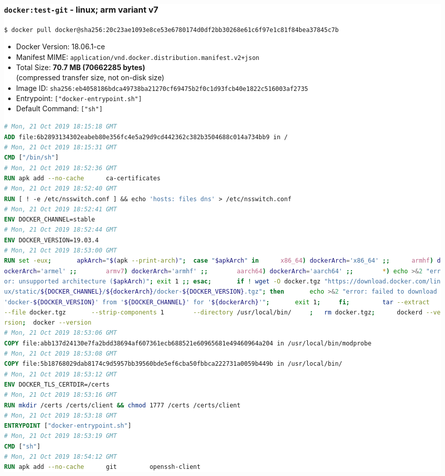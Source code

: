 ### `docker:test-git` - linux; arm variant v7

```console
$ docker pull docker@sha256:20c23ae1093e8ce53e6780174d0df2bb30268e61c6f97e1c81f84bea37845c7b
```

-	Docker Version: 18.06.1-ce
-	Manifest MIME: `application/vnd.docker.distribution.manifest.v2+json`
-	Total Size: **70.7 MB (70662285 bytes)**  
	(compressed transfer size, not on-disk size)
-	Image ID: `sha256:eb4058186bdca49738ba21270cf69475b2f0c1d93fcb40e1822c516003af2735`
-	Entrypoint: `["docker-entrypoint.sh"]`
-	Default Command: `["sh"]`

```dockerfile
# Mon, 21 Oct 2019 18:15:18 GMT
ADD file:6b2893134302eabeb80e356fc4e5a29d9cd442362c382b3504688c014a734bb9 in / 
# Mon, 21 Oct 2019 18:15:31 GMT
CMD ["/bin/sh"]
# Mon, 21 Oct 2019 18:52:36 GMT
RUN apk add --no-cache 		ca-certificates
# Mon, 21 Oct 2019 18:52:40 GMT
RUN [ ! -e /etc/nsswitch.conf ] && echo 'hosts: files dns' > /etc/nsswitch.conf
# Mon, 21 Oct 2019 18:52:41 GMT
ENV DOCKER_CHANNEL=stable
# Mon, 21 Oct 2019 18:52:44 GMT
ENV DOCKER_VERSION=19.03.4
# Mon, 21 Oct 2019 18:53:00 GMT
RUN set -eux; 		apkArch="$(apk --print-arch)"; 	case "$apkArch" in 		x86_64) dockerArch='x86_64' ;; 		armhf) dockerArch='armel' ;; 		armv7) dockerArch='armhf' ;; 		aarch64) dockerArch='aarch64' ;; 		*) echo >&2 "error: unsupported architecture ($apkArch)"; exit 1 ;;	esac; 		if ! wget -O docker.tgz "https://download.docker.com/linux/static/${DOCKER_CHANNEL}/${dockerArch}/docker-${DOCKER_VERSION}.tgz"; then 		echo >&2 "error: failed to download 'docker-${DOCKER_VERSION}' from '${DOCKER_CHANNEL}' for '${dockerArch}'"; 		exit 1; 	fi; 		tar --extract 		--file docker.tgz 		--strip-components 1 		--directory /usr/local/bin/ 	; 	rm docker.tgz; 		dockerd --version; 	docker --version
# Mon, 21 Oct 2019 18:53:06 GMT
COPY file:abb137d24130e7fa2bdd38694af607361ecb688521e60965681e49460964a204 in /usr/local/bin/modprobe 
# Mon, 21 Oct 2019 18:53:08 GMT
COPY file:5b18768029dab8174c9d5957bb39560bde5ef6cba50fbbca222731a0059b449b in /usr/local/bin/ 
# Mon, 21 Oct 2019 18:53:12 GMT
ENV DOCKER_TLS_CERTDIR=/certs
# Mon, 21 Oct 2019 18:53:16 GMT
RUN mkdir /certs /certs/client && chmod 1777 /certs /certs/client
# Mon, 21 Oct 2019 18:53:18 GMT
ENTRYPOINT ["docker-entrypoint.sh"]
# Mon, 21 Oct 2019 18:53:19 GMT
CMD ["sh"]
# Mon, 21 Oct 2019 18:54:12 GMT
RUN apk add --no-cache 		git 		openssh-client
```
